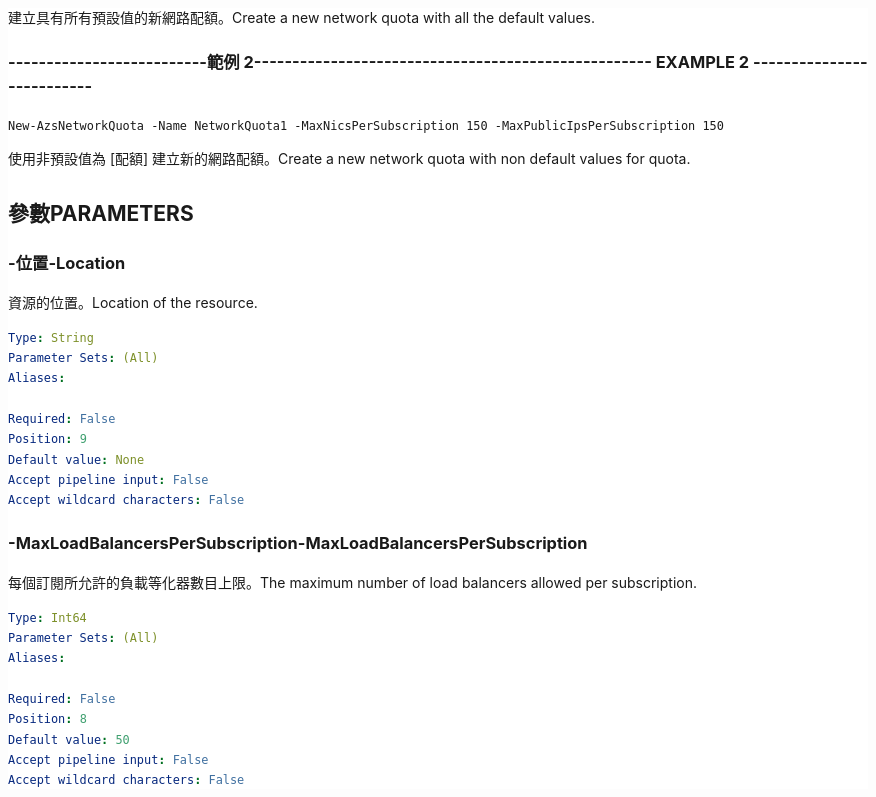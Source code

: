 <span data-ttu-id="9c3fb-109">建立具有所有預設值的新網路配額。</span><span class="sxs-lookup"><span data-stu-id="9c3fb-109">Create a new network quota with all the default values.</span></span>

### <span data-ttu-id="9c3fb-110">--------------------------範例 2--------------------------</span><span class="sxs-lookup"><span data-stu-id="9c3fb-110">-------------------------- EXAMPLE 2 --------------------------</span></span>
```
New-AzsNetworkQuota -Name NetworkQuota1 -MaxNicsPerSubscription 150 -MaxPublicIpsPerSubscription 150
```

<span data-ttu-id="9c3fb-111">使用非預設值為 [配額] 建立新的網路配額。</span><span class="sxs-lookup"><span data-stu-id="9c3fb-111">Create a new network quota with non default values for quota.</span></span>

## <span data-ttu-id="9c3fb-112">參數</span><span class="sxs-lookup"><span data-stu-id="9c3fb-112">PARAMETERS</span></span>

### <span data-ttu-id="9c3fb-113">-位置</span><span class="sxs-lookup"><span data-stu-id="9c3fb-113">-Location</span></span>
<span data-ttu-id="9c3fb-114">資源的位置。</span><span class="sxs-lookup"><span data-stu-id="9c3fb-114">Location of the resource.</span></span>

```yaml
Type: String
Parameter Sets: (All)
Aliases: 

Required: False
Position: 9
Default value: None
Accept pipeline input: False
Accept wildcard characters: False
```

### <span data-ttu-id="9c3fb-115">-MaxLoadBalancersPerSubscription</span><span class="sxs-lookup"><span data-stu-id="9c3fb-115">-MaxLoadBalancersPerSubscription</span></span>
<span data-ttu-id="9c3fb-116">每個訂閱所允許的負載等化器數目上限。</span><span class="sxs-lookup"><span data-stu-id="9c3fb-116">The maximum number of load balancers allowed per subscription.</span></span>

```yaml
Type: Int64
Parameter Sets: (All)
Aliases: 

Required: False
Position: 8
Default value: 50
Accept pipeline input: False
Accept wildcard characters: False
```
